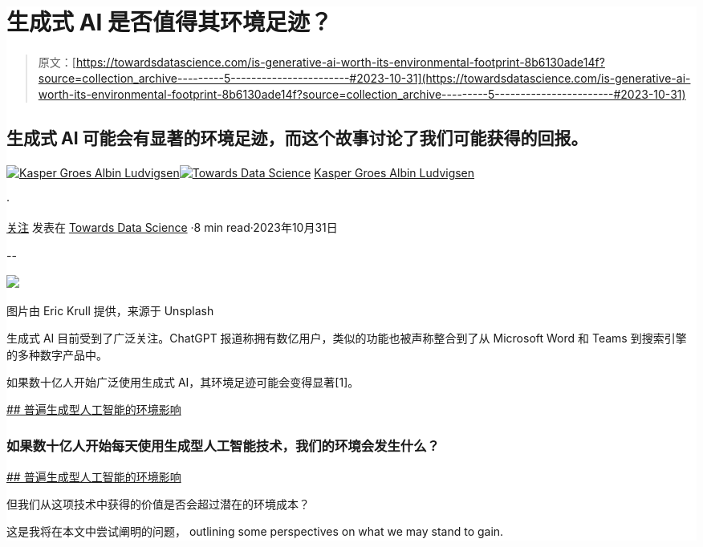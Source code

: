 # 生成式 AI 是否值得其环境足迹？

> 原文：[https://towardsdatascience.com/is-generative-ai-worth-its-environmental-footprint-8b6130ade14f?source=collection_archive---------5-----------------------#2023-10-31](https://towardsdatascience.com/is-generative-ai-worth-its-environmental-footprint-8b6130ade14f?source=collection_archive---------5-----------------------#2023-10-31)

## 生成式 AI 可能会有显著的环境足迹，而这个故事讨论了我们可能获得的回报。

[](https://kaspergroesludvigsen.medium.com/?source=post_page-----8b6130ade14f--------------------------------)[![Kasper Groes Albin Ludvigsen](../Images/3c31c9e54fae4fd1c8f1c441379d1f10.png)](https://kaspergroesludvigsen.medium.com/?source=post_page-----8b6130ade14f--------------------------------)[](https://towardsdatascience.com/?source=post_page-----8b6130ade14f--------------------------------)[![Towards Data Science](../Images/a6ff2676ffcc0c7aad8aaf1d79379785.png)](https://towardsdatascience.com/?source=post_page-----8b6130ade14f--------------------------------) [Kasper Groes Albin Ludvigsen](https://kaspergroesludvigsen.medium.com/?source=post_page-----8b6130ade14f--------------------------------)

·

[关注](https://medium.com/m/signin?actionUrl=https%3A%2F%2Fmedium.com%2F_%2Fsubscribe%2Fuser%2Fba0b31bed21a&operation=register&redirect=https%3A%2F%2Ftowardsdatascience.com%2Fis-generative-ai-worth-its-environmental-footprint-8b6130ade14f&user=Kasper+Groes+Albin+Ludvigsen&userId=ba0b31bed21a&source=post_page-ba0b31bed21a----8b6130ade14f---------------------post_header-----------) 发表在 [Towards Data Science](https://towardsdatascience.com/?source=post_page-----8b6130ade14f--------------------------------) ·8 min read·2023年10月31日[](https://medium.com/m/signin?actionUrl=https%3A%2F%2Fmedium.com%2F_%2Fvote%2Ftowards-data-science%2F8b6130ade14f&operation=register&redirect=https%3A%2F%2Ftowardsdatascience.com%2Fis-generative-ai-worth-its-environmental-footprint-8b6130ade14f&user=Kasper+Groes+Albin+Ludvigsen&userId=ba0b31bed21a&source=-----8b6130ade14f---------------------clap_footer-----------)

--

[](https://medium.com/m/signin?actionUrl=https%3A%2F%2Fmedium.com%2F_%2Fbookmark%2Fp%2F8b6130ade14f&operation=register&redirect=https%3A%2F%2Ftowardsdatascience.com%2Fis-generative-ai-worth-its-environmental-footprint-8b6130ade14f&source=-----8b6130ade14f---------------------bookmark_footer-----------)![](../Images/bb08a1b1cf7aa716b2e58337e2c8225b.png)

图片由 Eric Krull 提供，来源于 Unsplash

生成式 AI 目前受到了广泛关注。ChatGPT 报道称拥有数亿用户，类似的功能也被声称整合到了从 Microsoft Word 和 Teams 到搜索引擎的多种数字产品中。

如果数十亿人开始广泛使用生成式 AI，其环境足迹可能会变得显著[1]。

[## 普遍生成型人工智能的环境影响](/environmental-impact-of-ubiquitous-generative-ai-9e061bac6800?source=post_page-----8b6130ade14f--------------------------------)

### 如果数十亿人开始每天使用生成型人工智能技术，我们的环境会发生什么？

[## 普遍生成型人工智能的环境影响](/environmental-impact-of-ubiquitous-generative-ai-9e061bac6800?source=post_page-----8b6130ade14f--------------------------------)

但我们从这项技术中获得的价值是否会超过潜在的环境成本？

这是我将在本文中尝试阐明的问题， outlining some perspectives on what we may stand to gain.
